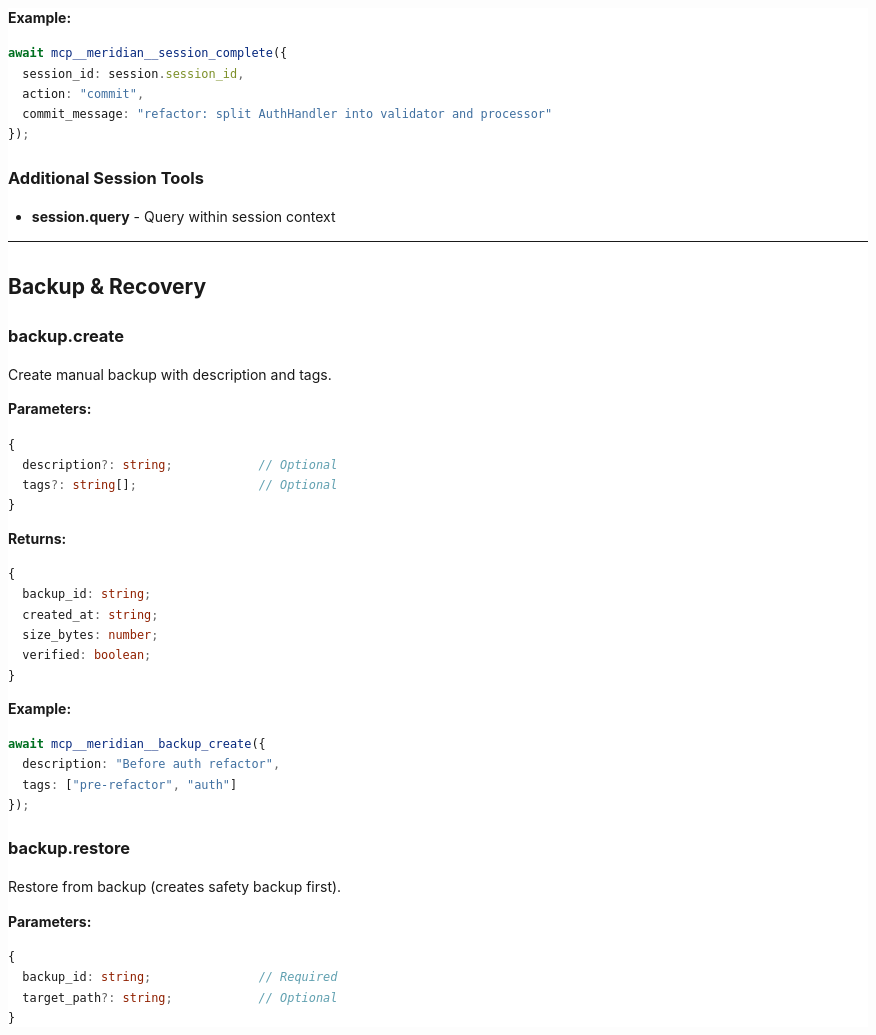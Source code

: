 **Example:**
```typescript
await mcp__meridian__session_complete({
  session_id: session.session_id,
  action: "commit",
  commit_message: "refactor: split AuthHandler into validator and processor"
});
```

### Additional Session Tools

- **session.query** - Query within session context

---

## Backup & Recovery

### backup.create

Create manual backup with description and tags.

**Parameters:**
```typescript
{
  description?: string;            // Optional
  tags?: string[];                 // Optional
}
```

**Returns:**
```typescript
{
  backup_id: string;
  created_at: string;
  size_bytes: number;
  verified: boolean;
}
```

**Example:**
```typescript
await mcp__meridian__backup_create({
  description: "Before auth refactor",
  tags: ["pre-refactor", "auth"]
});
```

### backup.restore

Restore from backup (creates safety backup first).

**Parameters:**
```typescript
{
  backup_id: string;               // Required
  target_path?: string;            // Optional
}
```
